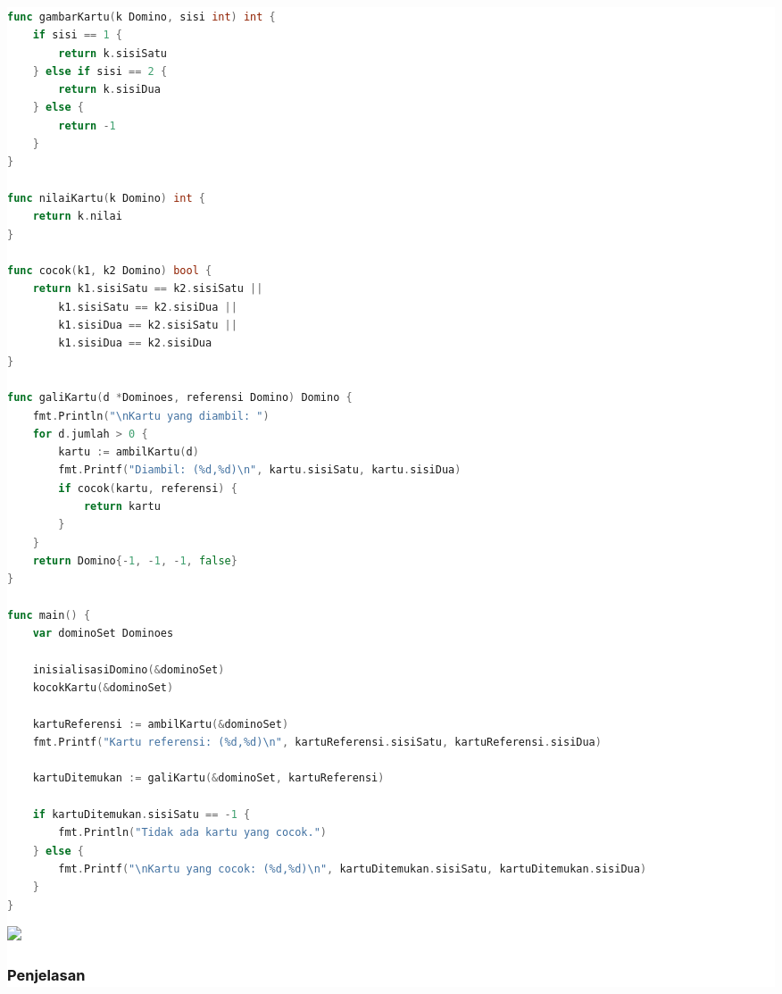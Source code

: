 ```go
func gambarKartu(k Domino, sisi int) int {
	if sisi == 1 {
		return k.sisiSatu
	} else if sisi == 2 {
		return k.sisiDua
	} else {
		return -1
	}
}

func nilaiKartu(k Domino) int {
	return k.nilai
}

func cocok(k1, k2 Domino) bool {
	return k1.sisiSatu == k2.sisiSatu ||
		k1.sisiSatu == k2.sisiDua ||
		k1.sisiDua == k2.sisiSatu ||
		k1.sisiDua == k2.sisiDua
}

func galiKartu(d *Dominoes, referensi Domino) Domino {
	fmt.Println("\nKartu yang diambil: ")
	for d.jumlah > 0 {
		kartu := ambilKartu(d)
		fmt.Printf("Diambil: (%d,%d)\n", kartu.sisiSatu, kartu.sisiDua)
		if cocok(kartu, referensi) {
			return kartu
		}
	}
	return Domino{-1, -1, -1, false}
}

func main() {
	var dominoSet Dominoes

	inisialisasiDomino(&dominoSet)
	kocokKartu(&dominoSet)

	kartuReferensi := ambilKartu(&dominoSet)
	fmt.Printf("Kartu referensi: (%d,%d)\n", kartuReferensi.sisiSatu, kartuReferensi.sisiDua)

	kartuDitemukan := galiKartu(&dominoSet, kartuReferensi)

	if kartuDitemukan.sisiSatu == -1 {
		fmt.Println("Tidak ada kartu yang cocok.")
	} else {
		fmt.Printf("\nKartu yang cocok: (%d,%d)\n", kartuDitemukan.sisiSatu, kartuDitemukan.sisiDua)
	}
}
```
![](foto/foto2.png)
### Penjelasan